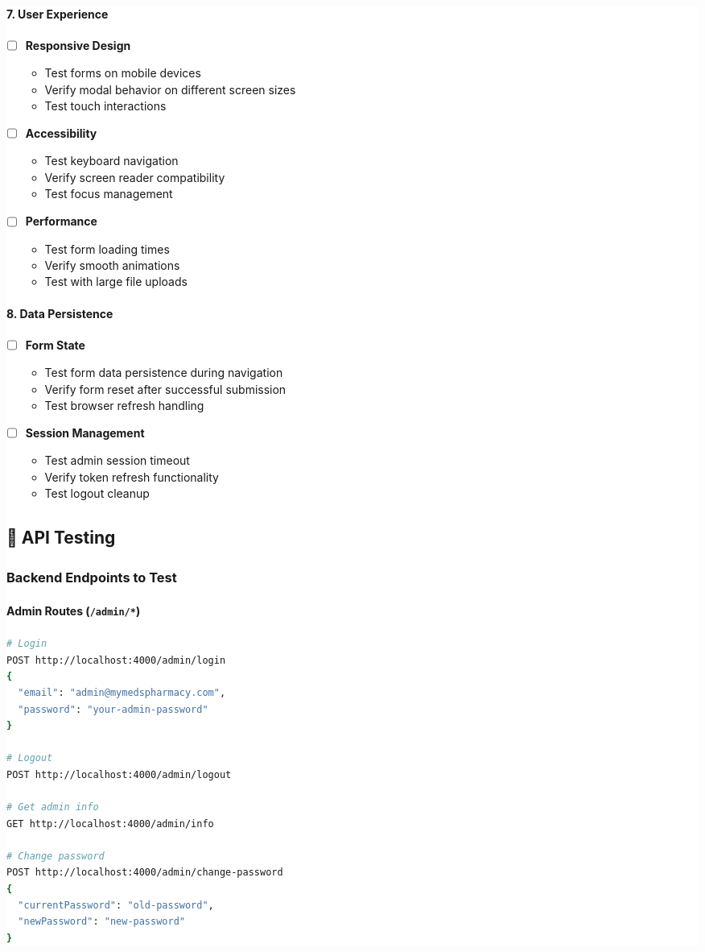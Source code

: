 #### 7. User Experience
- [ ] **Responsive Design**
  - Test forms on mobile devices
  - Verify modal behavior on different screen sizes
  - Test touch interactions

- [ ] **Accessibility**
  - Test keyboard navigation
  - Verify screen reader compatibility
  - Test focus management

- [ ] **Performance**
  - Test form loading times
  - Verify smooth animations
  - Test with large file uploads

#### 8. Data Persistence
- [ ] **Form State**
  - Test form data persistence during navigation
  - Verify form reset after successful submission
  - Test browser refresh handling

- [ ] **Session Management**
  - Test admin session timeout
  - Verify token refresh functionality
  - Test logout cleanup

## 🧪 API Testing

### Backend Endpoints to Test

#### Admin Routes (`/admin/*`)
```bash
# Login
POST http://localhost:4000/admin/login
{
  "email": "admin@mymedspharmacy.com",
  "password": "your-admin-password"
}

# Logout
POST http://localhost:4000/admin/logout

# Get admin info
GET http://localhost:4000/admin/info

# Change password
POST http://localhost:4000/admin/change-password
{
  "currentPassword": "old-password",
  "newPassword": "new-password"
}
```

